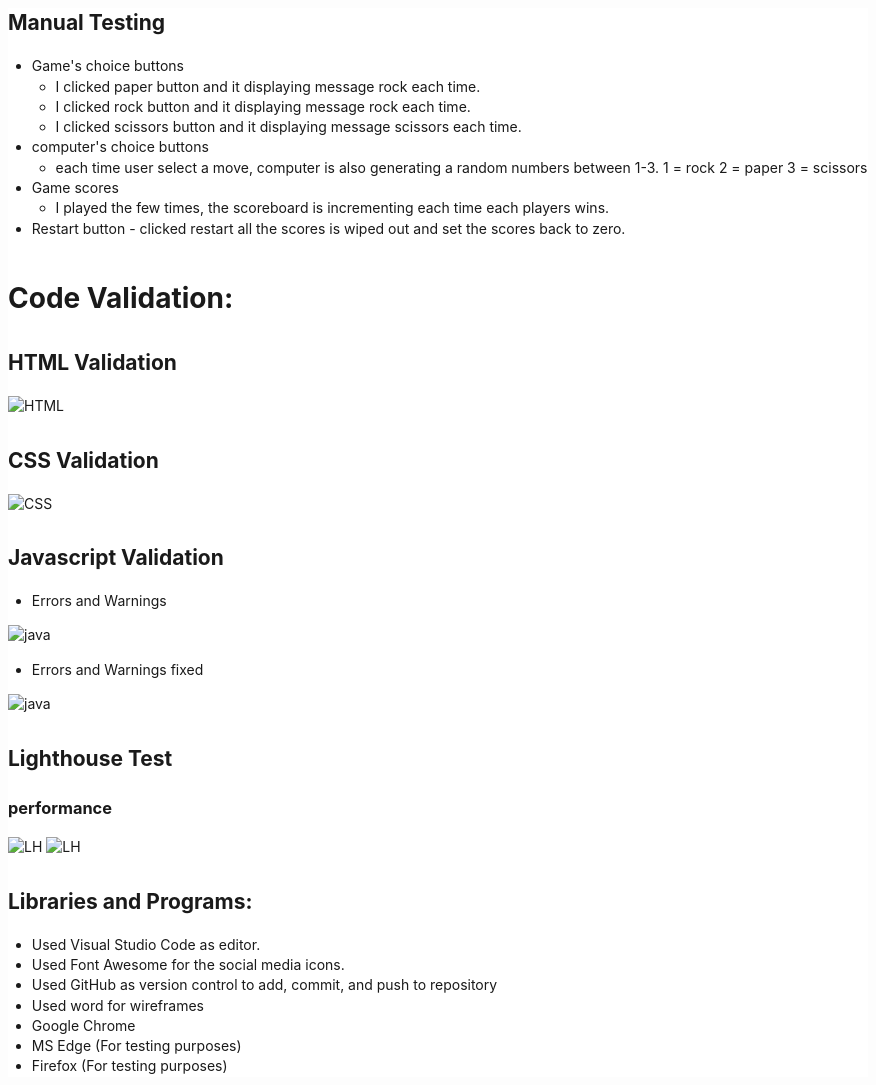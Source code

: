   </tbody>
</table>

## Manual Testing
  - Game's choice buttons
     - I clicked paper button and it displaying message rock each time.
     - I clicked rock button and it displaying message rock each time.
     - I clicked scissors button and it displaying message scissors each time.
   - computer's choice buttons
     - each time user select a move, computer is also generating a random numbers between 1-3. 
     1 = rock
     2 = paper
     3 = scissors
   - Game scores
     - I played the few times, the scoreboard is incrementing each time each players wins.
   - Restart button
    - clicked restart all the scores is wiped out and set the scores back to zero.

# Code Validation:
## HTML Validation
![HTML](assets/images/htmlvalidation.png)

## CSS Validation

![CSS](assets/images/css.validation.png)

## Javascript Validation
- Errors and Warnings

![java](assets/images/java.Validation.png)
- Errors and Warnings fixed

![java](assets/images/java.Validationfix.png)




## Lighthouse Test
### performance 
 
![LH](assets/images/homelight.png)
![LH](assets/images/gamelight.png)


## Libraries and Programs:
- Used Visual Studio Code  as editor.
- Used Font Awesome for the social media icons.
- Used GitHub as version control to add, commit, and push to repository
- Used word for wireframes
- Google Chrome 
- MS Edge (For testing purposes)
- Firefox (For testing purposes)
